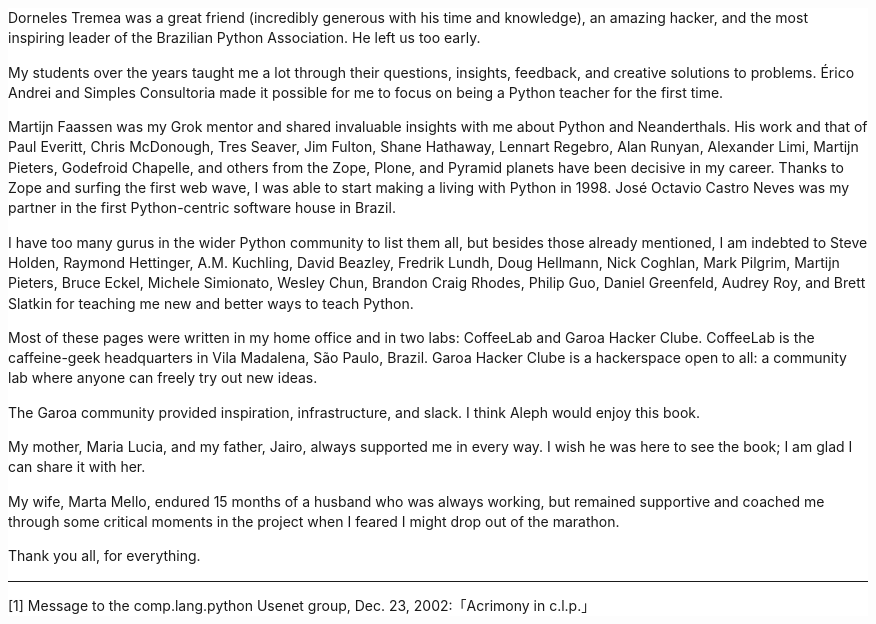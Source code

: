 Dorneles Tremea was a great friend (incredibly generous with his time and knowledge), an amazing hacker, and the most inspiring leader of the Brazilian Python Association. He left us too early.

My students over the years taught me a lot through their questions, insights, feedback, and creative solutions to problems. Érico Andrei and Simples Consultoria made it possible for me to focus on being a Python teacher for the first time.

Martijn Faassen was my Grok mentor and shared invaluable insights with me about Python and Neanderthals. His work and that of Paul Everitt, Chris McDonough, Tres Seaver, Jim Fulton, Shane Hathaway, Lennart Regebro, Alan Runyan, Alexander Limi, Martijn Pieters, Godefroid Chapelle, and others from the Zope, Plone, and Pyramid planets have been decisive in my career. Thanks to Zope and surfing the first web wave, I was able to start making a living with Python in 1998. José Octavio Castro Neves was my partner in the first Python-centric software house in Brazil.

I have too many gurus in the wider Python community to list them all, but besides those already mentioned, I am indebted to Steve Holden, Raymond Hettinger, A.M. Kuchling, David Beazley, Fredrik Lundh, Doug Hellmann, Nick Coghlan, Mark Pilgrim, Martijn Pieters, Bruce Eckel, Michele Simionato, Wesley Chun, Brandon Craig Rhodes, Philip Guo, Daniel Greenfeld, Audrey Roy, and Brett Slatkin for teaching me new and better ways to teach Python.

Most of these pages were written in my home office and in two labs: CoffeeLab and Garoa Hacker Clube. CoffeeLab is the caffeine-geek headquarters in Vila Madalena, São Paulo, Brazil. Garoa Hacker Clube is a hackerspace open to all: a community lab where anyone can freely try out new ideas.

The Garoa community provided inspiration, infrastructure, and slack. I think Aleph would enjoy this book.

My mother, Maria Lucia, and my father, Jairo, always supported me in every way. I wish he was here to see the book; I am glad I can share it with her.

My wife, Marta Mello, endured 15 months of a husband who was always working, but remained supportive and coached me through some critical moments in the project when I feared I might drop out of the marathon.

Thank you all, for everything.

* * *

[1] Message to the comp.lang.python Usenet group, Dec. 23, 2002:「Acrimony in c.l.p.」
